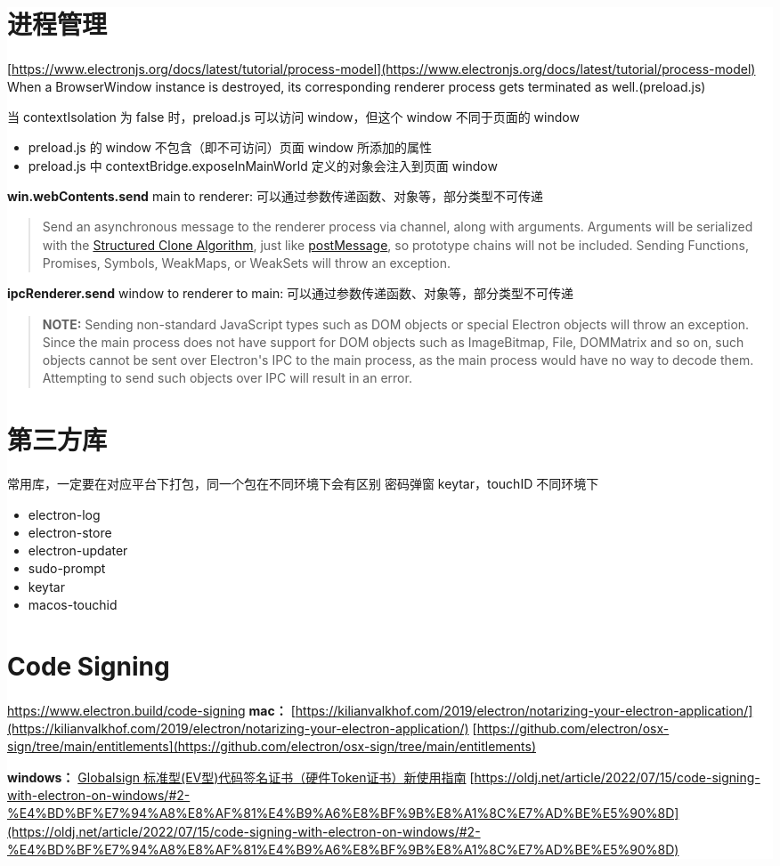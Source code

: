 
# 进程管理
[https://www.electronjs.org/docs/latest/tutorial/process-model](https://www.electronjs.org/docs/latest/tutorial/process-model)
When a BrowserWindow instance is destroyed, its corresponding renderer process gets terminated as well.(preload.js)

当 contextIsolation 为 false 时，preload.js 可以访问 window，但这个 window 不同于页面的 window

- preload.js 的 window 不包含（即不可访问）页面 window 所添加的属性
- preload.js 中 contextBridge.exposeInMainWorld 定义的对象会注入到页面 window

**win.webContents.send**
main to renderer: 可以通过参数传递函数、对象等，部分类型不可传递
> Send an asynchronous message to the renderer process via channel, along with arguments. Arguments will be serialized with the [Structured Clone Algorithm](https://developer.mozilla.org/en-US/docs/Web/API/Web_Workers_API/Structured_clone_algorithm), just like [postMessage](https://developer.mozilla.org/en-US/docs/Web/API/Window/postMessage), so prototype chains will not be included. Sending Functions, Promises, Symbols, WeakMaps, or WeakSets will throw an exception.




**ipcRenderer.send**
window to renderer to main: 可以通过参数传递函数、对象等，部分类型不可传递
> **NOTE:** Sending non-standard JavaScript types such as DOM objects or special Electron objects will throw an exception.
> Since the main process does not have support for DOM objects such as ImageBitmap, File, DOMMatrix and so on, such objects cannot be sent over Electron's IPC to the main process, as the main process would have no way to decode them. Attempting to send such objects over IPC will result in an error.


# 第三方库
常用库，一定要在对应平台下打包，同一个包在不同环境下会有区别
密码弹窗 keytar，touchID 不同环境下

- electron-log
- electron-store
- electron-updater
- sudo-prompt
- keytar
- macos-touchid

# Code Signing
https://www.electron.build/code-signing
**mac：**
[https://kilianvalkhof.com/2019/electron/notarizing-your-electron-application/](https://kilianvalkhof.com/2019/electron/notarizing-your-electron-application/)
[https://github.com/electron/osx-sign/tree/main/entitlements](https://github.com/electron/osx-sign/tree/main/entitlements)

**windows：**
[Globalsign 标准型(EV型)代码签名证书（硬件Token证书）新使用指南](https://www.trustauth.cn/code-guide/37988.html)
[https://oldj.net/article/2022/07/15/code-signing-with-electron-on-windows/#2-%E4%BD%BF%E7%94%A8%E8%AF%81%E4%B9%A6%E8%BF%9B%E8%A1%8C%E7%AD%BE%E5%90%8D](https://oldj.net/article/2022/07/15/code-signing-with-electron-on-windows/#2-%E4%BD%BF%E7%94%A8%E8%AF%81%E4%B9%A6%E8%BF%9B%E8%A1%8C%E7%AD%BE%E5%90%8D)
